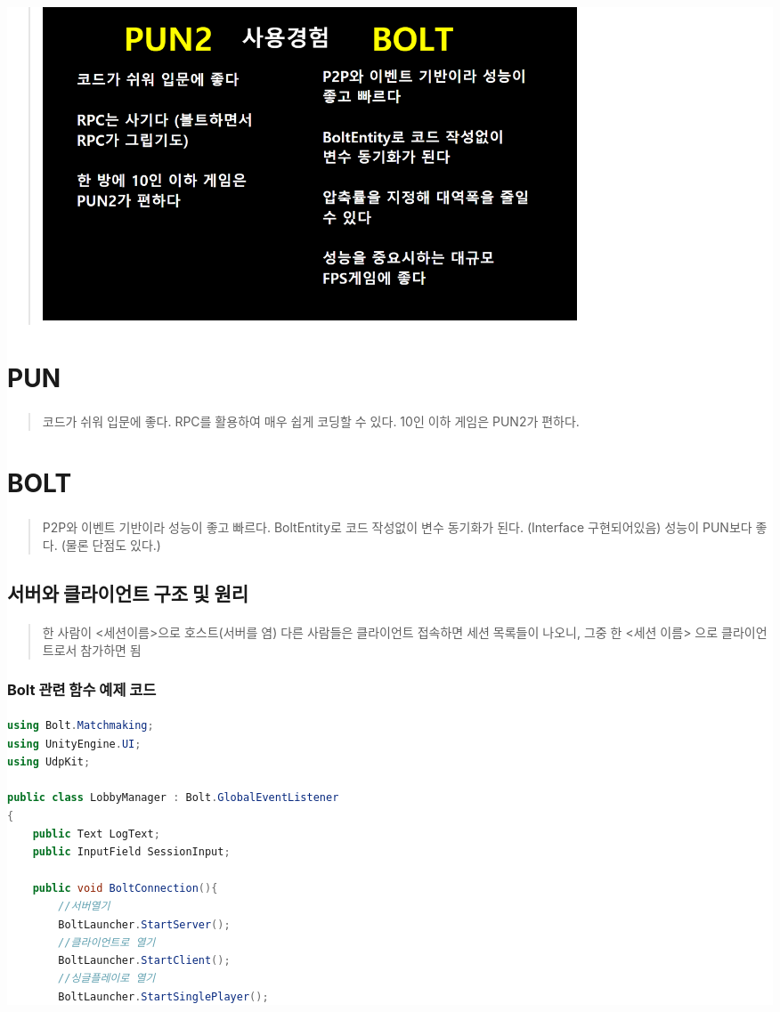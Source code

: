 >   <img src = "../Img/36.PNG" width = "600">
# PUN
>   코드가 쉬워 입문에 좋다.
>   RPC를 활용하여 매우 쉽게 코딩할 수 있다.
>   10인 이하 게임은 PUN2가 편하다.

# BOLT
>   P2P와 이벤트 기반이라 성능이 좋고 빠르다.
>   BoltEntity로 코드 작성없이 변수 동기화가 된다. (Interface 구현되어있음)
>   성능이 PUN보다 좋다. (물론 단점도 있다.)

## 서버와 클라이언트 구조 및 원리

>   한 사람이 <세션이름>으로 호스트(서버를 염)
> 다른 사람들은 클라이언트 접속하면 세션 목록들이 나오니, 그중 한 <세션 이름> 으로 클라이언트로서 참가하면 됨

### Bolt 관련 함수 예제 코드


```c#
using Bolt.Matchmaking;
using UnityEngine.UI;
using UdpKit;

public class LobbyManager : Bolt.GlobalEventListener
{
    public Text LogText;
    public InputField SessionInput;

    public void BoltConnection(){
        //서버열기
        BoltLauncher.StartServer();
        //클라이언트로 열기
        BoltLauncher.StartClient();
        //싱글플레이로 열기
        BoltLauncher.StartSinglePlayer();
```
